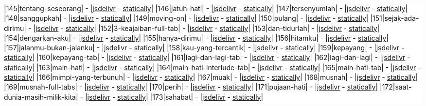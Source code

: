 |145|tentang-seseorang| - |[jsdelivr](https://cdn.jsdelivr.net/gh/dbchord/c8-1-3/1-5000/1-500/tentang-seseorang.png) - [statically](https://cdn.statically.io/gh/dbchord/c8-1-3/i/1-5000/1-500/tentang-seseorang.png)|
|146|jatuh-hati| - |[jsdelivr](https://cdn.jsdelivr.net/gh/dbchord/c8-1-3/1-5000/1-500/jatuh-hati.png) - [statically](https://cdn.statically.io/gh/dbchord/c8-1-3/i/1-5000/1-500/jatuh-hati.png)|
|147|tersenyumlah| - |[jsdelivr](https://cdn.jsdelivr.net/gh/dbchord/c8-1-3/1-5000/1-500/tersenyumlah.png) - [statically](https://cdn.statically.io/gh/dbchord/c8-1-3/i/1-5000/1-500/tersenyumlah.png)|
|148|sanggupkah| - |[jsdelivr](https://cdn.jsdelivr.net/gh/dbchord/c8-1-3/1-5000/1-500/sanggupkah.png) - [statically](https://cdn.statically.io/gh/dbchord/c8-1-3/i/1-5000/1-500/sanggupkah.png)|
|149|moving-on| - |[jsdelivr](https://cdn.jsdelivr.net/gh/dbchord/c8-1-3/1-5000/1-500/moving-on.png) - [statically](https://cdn.statically.io/gh/dbchord/c8-1-3/i/1-5000/1-500/moving-on.png)|
|150|pulang| - |[jsdelivr](https://cdn.jsdelivr.net/gh/dbchord/c8-1-3/1-5000/1-500/pulang.png) - [statically](https://cdn.statically.io/gh/dbchord/c8-1-3/i/1-5000/1-500/pulang.png)|
|151|sejak-ada-dirimu| - |[jsdelivr](https://cdn.jsdelivr.net/gh/dbchord/c8-1-3/1-5000/1-500/sejak-ada-dirimu.png) - [statically](https://cdn.statically.io/gh/dbchord/c8-1-3/i/1-5000/1-500/sejak-ada-dirimu.png)|
|152|3-keajaiban-full-tab| - |[jsdelivr](https://cdn.jsdelivr.net/gh/dbchord/c8-1-3/1-5000/1-500/3-keajaiban-full-tab.png) - [statically](https://cdn.statically.io/gh/dbchord/c8-1-3/i/1-5000/1-500/3-keajaiban-full-tab.png)|
|153|dan-tidurlah| - |[jsdelivr](https://cdn.jsdelivr.net/gh/dbchord/c8-1-3/1-5000/1-500/dan-tidurlah.png) - [statically](https://cdn.statically.io/gh/dbchord/c8-1-3/i/1-5000/1-500/dan-tidurlah.png)|
|154|dengarkan-aku| - |[jsdelivr](https://cdn.jsdelivr.net/gh/dbchord/c8-1-3/1-5000/1-500/dengarkan-aku.png) - [statically](https://cdn.statically.io/gh/dbchord/c8-1-3/i/1-5000/1-500/dengarkan-aku.png)|
|155|hanya-dirimu| - |[jsdelivr](https://cdn.jsdelivr.net/gh/dbchord/c8-1-3/1-5000/1-500/hanya-dirimu.png) - [statically](https://cdn.statically.io/gh/dbchord/c8-1-3/i/1-5000/1-500/hanya-dirimu.png)|
|156|hitamku| - |[jsdelivr](https://cdn.jsdelivr.net/gh/dbchord/c8-1-3/1-5000/1-500/hitamku.png) - [statically](https://cdn.statically.io/gh/dbchord/c8-1-3/i/1-5000/1-500/hitamku.png)|
|157|jalanmu-bukan-jalanku| - |[jsdelivr](https://cdn.jsdelivr.net/gh/dbchord/c8-1-3/1-5000/1-500/jalanmu-bukan-jalanku.png) - [statically](https://cdn.statically.io/gh/dbchord/c8-1-3/i/1-5000/1-500/jalanmu-bukan-jalanku.png)|
|158|kau-yang-tercantik| - |[jsdelivr](https://cdn.jsdelivr.net/gh/dbchord/c8-1-3/1-5000/1-500/kau-yang-tercantik.png) - [statically](https://cdn.statically.io/gh/dbchord/c8-1-3/i/1-5000/1-500/kau-yang-tercantik.png)|
|159|kepayang| - |[jsdelivr](https://cdn.jsdelivr.net/gh/dbchord/c8-1-3/1-5000/1-500/kepayang.png) - [statically](https://cdn.statically.io/gh/dbchord/c8-1-3/i/1-5000/1-500/kepayang.png)|
|160|kepayang-tab| - |[jsdelivr](https://cdn.jsdelivr.net/gh/dbchord/c8-1-3/1-5000/1-500/kepayang-tab.png) - [statically](https://cdn.statically.io/gh/dbchord/c8-1-3/i/1-5000/1-500/kepayang-tab.png)|
|161|lagi-dan-lagi-tab| - |[jsdelivr](https://cdn.jsdelivr.net/gh/dbchord/c8-1-3/1-5000/1-500/lagi-dan-lagi-tab.png) - [statically](https://cdn.statically.io/gh/dbchord/c8-1-3/i/1-5000/1-500/lagi-dan-lagi-tab.png)|
|162|lagi-dan-lagi| - |[jsdelivr](https://cdn.jsdelivr.net/gh/dbchord/c8-1-3/1-5000/1-500/lagi-dan-lagi.png) - [statically](https://cdn.statically.io/gh/dbchord/c8-1-3/i/1-5000/1-500/lagi-dan-lagi.png)|
|163|main-hati| - |[jsdelivr](https://cdn.jsdelivr.net/gh/dbchord/c8-1-3/1-5000/1-500/main-hati.png) - [statically](https://cdn.statically.io/gh/dbchord/c8-1-3/i/1-5000/1-500/main-hati.png)|
|164|main-hati-interlude-tab| - |[jsdelivr](https://cdn.jsdelivr.net/gh/dbchord/c8-1-3/1-5000/1-500/main-hati-interlude-tab.png) - [statically](https://cdn.statically.io/gh/dbchord/c8-1-3/i/1-5000/1-500/main-hati-interlude-tab.png)|
|165|main-hati-tab| - |[jsdelivr](https://cdn.jsdelivr.net/gh/dbchord/c8-1-3/1-5000/1-500/main-hati-tab.png) - [statically](https://cdn.statically.io/gh/dbchord/c8-1-3/i/1-5000/1-500/main-hati-tab.png)|
|166|mimpi-yang-terbunuh| - |[jsdelivr](https://cdn.jsdelivr.net/gh/dbchord/c8-1-3/1-5000/1-500/mimpi-yang-terbunuh.png) - [statically](https://cdn.statically.io/gh/dbchord/c8-1-3/i/1-5000/1-500/mimpi-yang-terbunuh.png)|
|167|muak| - |[jsdelivr](https://cdn.jsdelivr.net/gh/dbchord/c8-1-3/1-5000/1-500/muak.png) - [statically](https://cdn.statically.io/gh/dbchord/c8-1-3/i/1-5000/1-500/muak.png)|
|168|musnah| - |[jsdelivr](https://cdn.jsdelivr.net/gh/dbchord/c8-1-3/1-5000/1-500/musnah.png) - [statically](https://cdn.statically.io/gh/dbchord/c8-1-3/i/1-5000/1-500/musnah.png)|
|169|musnah-full-tabs| - |[jsdelivr](https://cdn.jsdelivr.net/gh/dbchord/c8-1-3/1-5000/1-500/musnah-full-tabs.png) - [statically](https://cdn.statically.io/gh/dbchord/c8-1-3/i/1-5000/1-500/musnah-full-tabs.png)|
|170|perih| - |[jsdelivr](https://cdn.jsdelivr.net/gh/dbchord/c8-1-3/1-5000/1-500/perih.png) - [statically](https://cdn.statically.io/gh/dbchord/c8-1-3/i/1-5000/1-500/perih.png)|
|171|pujaan-hati| - |[jsdelivr](https://cdn.jsdelivr.net/gh/dbchord/c8-1-3/1-5000/1-500/pujaan-hati.png) - [statically](https://cdn.statically.io/gh/dbchord/c8-1-3/i/1-5000/1-500/pujaan-hati.png)|
|172|saat-dunia-masih-milik-kita| - |[jsdelivr](https://cdn.jsdelivr.net/gh/dbchord/c8-1-3/1-5000/1-500/saat-dunia-masih-milik-kita.png) - [statically](https://cdn.statically.io/gh/dbchord/c8-1-3/i/1-5000/1-500/saat-dunia-masih-milik-kita.png)|
|173|sahabat| - |[jsdelivr](https://cdn.jsdelivr.net/gh/dbchord/c8-1-3/1-5000/1-500/sahabat.png) - [statically](https://cdn.statically.io/gh/dbchord/c8-1-3/i/1-5000/1-500/sahabat.png)|